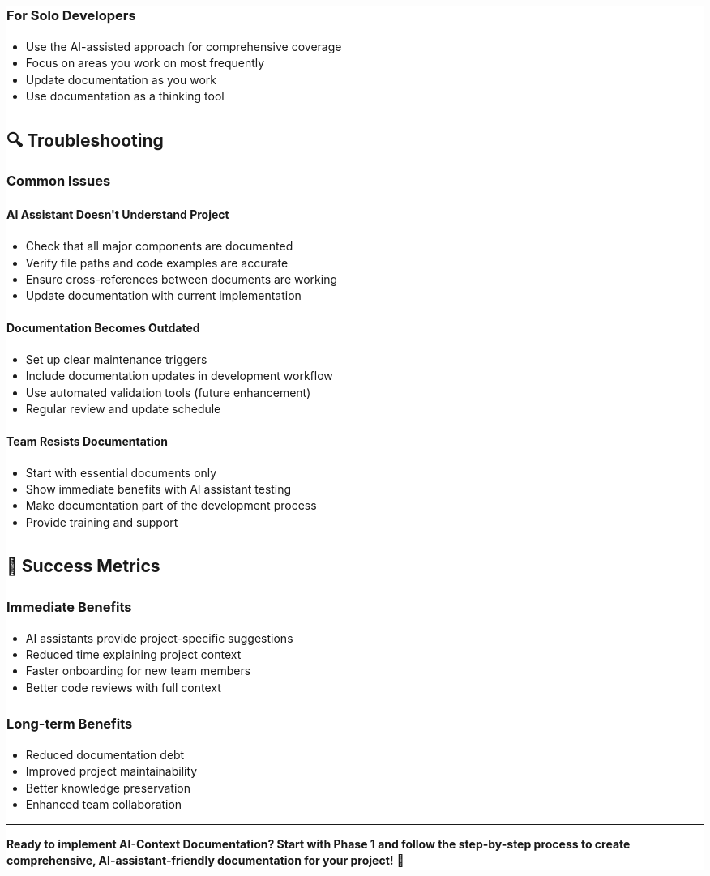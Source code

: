### **For Solo Developers**
- Use the AI-assisted approach for comprehensive coverage
- Focus on areas you work on most frequently
- Update documentation as you work
- Use documentation as a thinking tool

## 🔍 **Troubleshooting**

### **Common Issues**

#### **AI Assistant Doesn't Understand Project**
- Check that all major components are documented
- Verify file paths and code examples are accurate
- Ensure cross-references between documents are working
- Update documentation with current implementation

#### **Documentation Becomes Outdated**
- Set up clear maintenance triggers
- Include documentation updates in development workflow
- Use automated validation tools (future enhancement)
- Regular review and update schedule

#### **Team Resists Documentation**
- Start with essential documents only
- Show immediate benefits with AI assistant testing
- Make documentation part of the development process
- Provide training and support

## 🎉 **Success Metrics**

### **Immediate Benefits**
- AI assistants provide project-specific suggestions
- Reduced time explaining project context
- Faster onboarding for new team members
- Better code reviews with full context

### **Long-term Benefits**
- Reduced documentation debt
- Improved project maintainability
- Better knowledge preservation
- Enhanced team collaboration

---

**Ready to implement AI-Context Documentation? Start with Phase 1 and follow the step-by-step process to create comprehensive, AI-assistant-friendly documentation for your project!** 🚀 